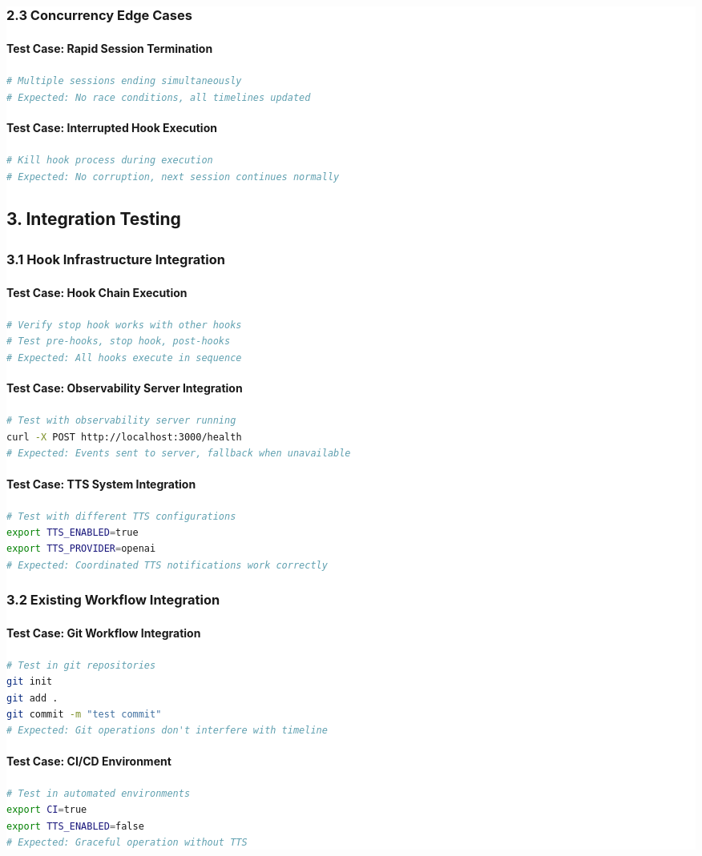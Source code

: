 ### 2.3 Concurrency Edge Cases

#### Test Case: Rapid Session Termination
```bash
# Multiple sessions ending simultaneously
# Expected: No race conditions, all timelines updated
```

#### Test Case: Interrupted Hook Execution
```bash
# Kill hook process during execution
# Expected: No corruption, next session continues normally
```

## 3. Integration Testing

### 3.1 Hook Infrastructure Integration

#### Test Case: Hook Chain Execution
```bash
# Verify stop hook works with other hooks
# Test pre-hooks, stop hook, post-hooks
# Expected: All hooks execute in sequence
```

#### Test Case: Observability Server Integration
```bash
# Test with observability server running
curl -X POST http://localhost:3000/health
# Expected: Events sent to server, fallback when unavailable
```

#### Test Case: TTS System Integration
```bash
# Test with different TTS configurations
export TTS_ENABLED=true
export TTS_PROVIDER=openai
# Expected: Coordinated TTS notifications work correctly
```

### 3.2 Existing Workflow Integration

#### Test Case: Git Workflow Integration
```bash
# Test in git repositories
git init
git add .
git commit -m "test commit"
# Expected: Git operations don't interfere with timeline
```

#### Test Case: CI/CD Environment
```bash
# Test in automated environments
export CI=true
export TTS_ENABLED=false
# Expected: Graceful operation without TTS
```
